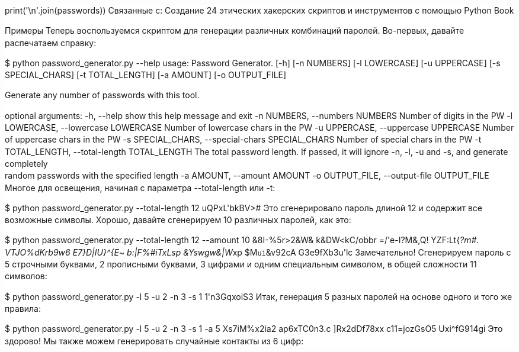print('\n'.join(passwords))
Связанные с: Создание 24 этических хакерских скриптов и инструментов с помощью Python Book

Примеры
Теперь воспользуемся скриптом для генерации различных комбинаций паролей. Во-первых, давайте распечатаем справку:

$ python password_generator.py --help
usage: Password Generator. [-h] [-n NUMBERS] [-l LOWERCASE] [-u UPPERCASE] [-s SPECIAL_CHARS] [-t TOTAL_LENGTH]
                           [-a AMOUNT] [-o OUTPUT_FILE]

Generate any number of passwords with this tool.

optional arguments:
  -h, --help            show this help message and exit
  -n NUMBERS, --numbers NUMBERS
                        Number of digits in the PW
  -l LOWERCASE, --lowercase LOWERCASE
                        Number of lowercase chars in the PW
  -u UPPERCASE, --uppercase UPPERCASE
                        Number of uppercase chars in the PW
  -s SPECIAL_CHARS, --special-chars SPECIAL_CHARS
                        Number of special chars in the PW
  -t TOTAL_LENGTH, --total-length TOTAL_LENGTH
                        The total password length. If passed, it will ignore -n, -l, -u and -s, and generate completely   
                        random passwords with the specified length
  -a AMOUNT, --amount AMOUNT
  -o OUTPUT_FILE, --output-file OUTPUT_FILE
Многое для освещения, начиная с параметра --total-length или -t:

$ python password_generator.py --total-length 12
uQPxL'bkBV>#
Это сгенерировало пароль длиной 12 и содержит все возможные символы. Хорошо, давайте сгенерируем 10 различных паролей, как это:

$ python password_generator.py --total-length 12 --amount 10
&8I-%5r>2&W&
k&DW<kC/obbr
=/'e-I?M&,Q!
YZF:Lt{*?m#.
VTJO%dKrb9w6
E7}D|IU}^{E~
b:|F%#iTxLsp
&Yswgw&|W*xp
$M`ui`&v92cA
G3e9fXb3u'lc
Замечательно! Сгенерируем пароль с 5 строчными буквами, 2 прописными буквами, 3 цифрами и одним специальным символом, в общей сложности 11 символов:

$ python password_generator.py -l 5 -u 2 -n 3 -s 1
1'n3GqxoiS3
Итак, генерация 5 разных паролей на основе одного и того же правила:

$ python password_generator.py -l 5 -u 2 -n 3 -s 1 -a 5
Xs7iM%x2ia2
ap6xTC0n3.c
]Rx2dDf78xx
c11=jozGsO5
Uxi^fG914gi
Это здорово! Мы также можем генерировать случайные контакты из 6 цифр:
